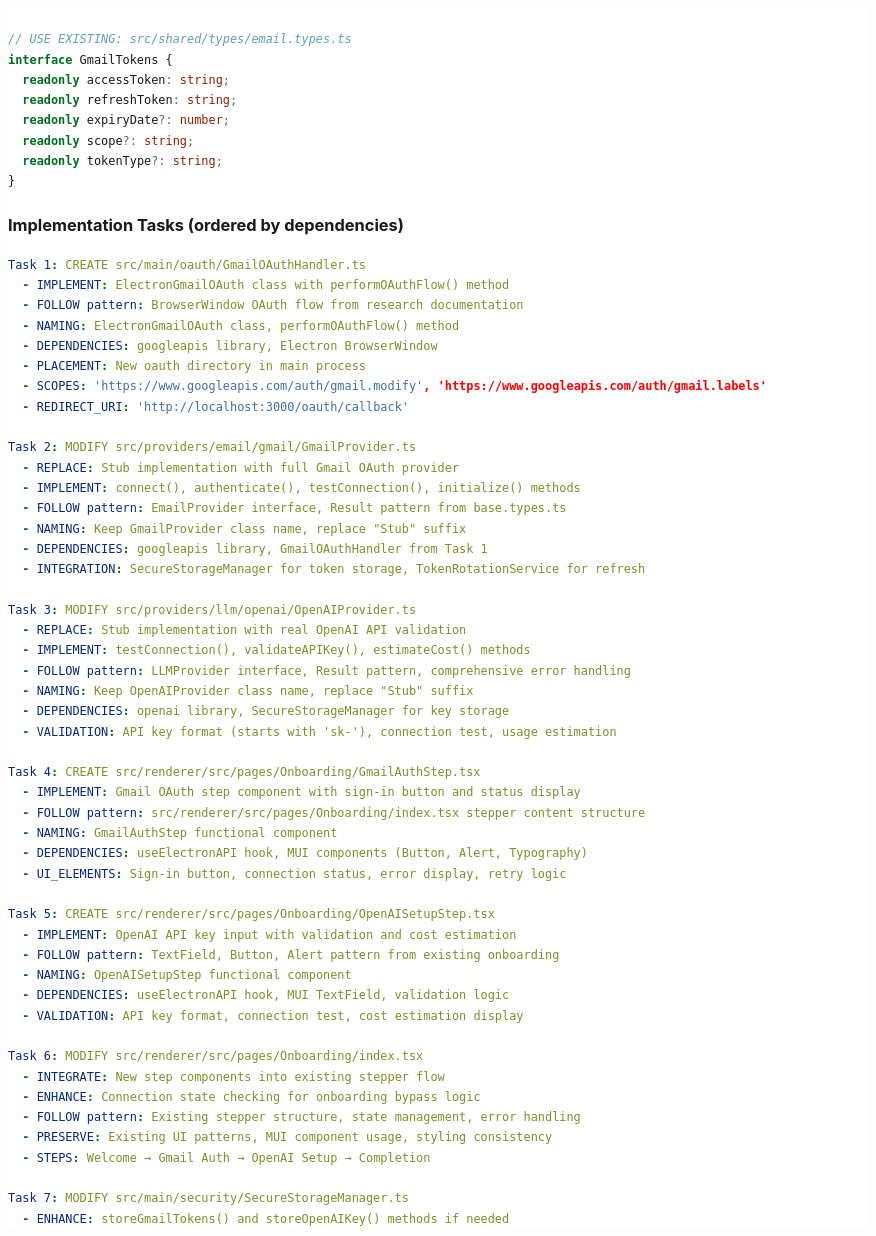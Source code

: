 ```typescript

// USE EXISTING: src/shared/types/email.types.ts
interface GmailTokens {
  readonly accessToken: string;
  readonly refreshToken: string;
  readonly expiryDate?: number;
  readonly scope?: string;
  readonly tokenType?: string;
}
```

### Implementation Tasks (ordered by dependencies)

```yaml
Task 1: CREATE src/main/oauth/GmailOAuthHandler.ts
  - IMPLEMENT: ElectronGmailOAuth class with performOAuthFlow() method
  - FOLLOW pattern: BrowserWindow OAuth flow from research documentation
  - NAMING: ElectronGmailOAuth class, performOAuthFlow() method
  - DEPENDENCIES: googleapis library, Electron BrowserWindow
  - PLACEMENT: New oauth directory in main process
  - SCOPES: 'https://www.googleapis.com/auth/gmail.modify', 'https://www.googleapis.com/auth/gmail.labels'
  - REDIRECT_URI: 'http://localhost:3000/oauth/callback'

Task 2: MODIFY src/providers/email/gmail/GmailProvider.ts  
  - REPLACE: Stub implementation with full Gmail OAuth provider
  - IMPLEMENT: connect(), authenticate(), testConnection(), initialize() methods
  - FOLLOW pattern: EmailProvider interface, Result pattern from base.types.ts
  - NAMING: Keep GmailProvider class name, replace "Stub" suffix
  - DEPENDENCIES: googleapis library, GmailOAuthHandler from Task 1
  - INTEGRATION: SecureStorageManager for token storage, TokenRotationService for refresh

Task 3: MODIFY src/providers/llm/openai/OpenAIProvider.ts
  - REPLACE: Stub implementation with real OpenAI API validation
  - IMPLEMENT: testConnection(), validateAPIKey(), estimateCost() methods
  - FOLLOW pattern: LLMProvider interface, Result pattern, comprehensive error handling
  - NAMING: Keep OpenAIProvider class name, replace "Stub" suffix  
  - DEPENDENCIES: openai library, SecureStorageManager for key storage
  - VALIDATION: API key format (starts with 'sk-'), connection test, usage estimation

Task 4: CREATE src/renderer/src/pages/Onboarding/GmailAuthStep.tsx
  - IMPLEMENT: Gmail OAuth step component with sign-in button and status display
  - FOLLOW pattern: src/renderer/src/pages/Onboarding/index.tsx stepper content structure
  - NAMING: GmailAuthStep functional component
  - DEPENDENCIES: useElectronAPI hook, MUI components (Button, Alert, Typography)
  - UI_ELEMENTS: Sign-in button, connection status, error display, retry logic

Task 5: CREATE src/renderer/src/pages/Onboarding/OpenAISetupStep.tsx  
  - IMPLEMENT: OpenAI API key input with validation and cost estimation
  - FOLLOW pattern: TextField, Button, Alert pattern from existing onboarding
  - NAMING: OpenAISetupStep functional component
  - DEPENDENCIES: useElectronAPI hook, MUI TextField, validation logic
  - VALIDATION: API key format, connection test, cost estimation display

Task 6: MODIFY src/renderer/src/pages/Onboarding/index.tsx
  - INTEGRATE: New step components into existing stepper flow
  - ENHANCE: Connection state checking for onboarding bypass logic
  - FOLLOW pattern: Existing stepper structure, state management, error handling
  - PRESERVE: Existing UI patterns, MUI component usage, styling consistency
  - STEPS: Welcome → Gmail Auth → OpenAI Setup → Completion

Task 7: MODIFY src/main/security/SecureStorageManager.ts
  - ENHANCE: storeGmailTokens() and storeOpenAIKey() methods if needed
```